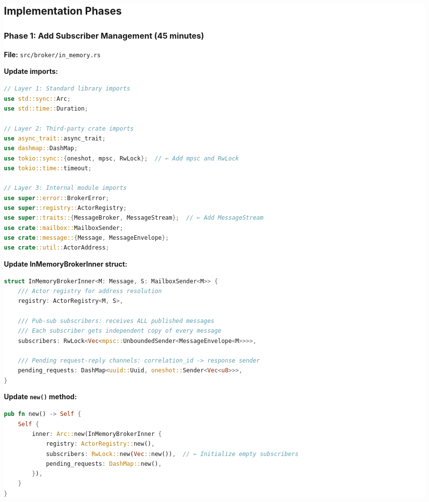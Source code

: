 
## Implementation Phases

### Phase 1: Add Subscriber Management (45 minutes)

**File:** `src/broker/in_memory.rs`

**Update imports:**

```rust
// Layer 1: Standard library imports
use std::sync::Arc;
use std::time::Duration;

// Layer 2: Third-party crate imports
use async_trait::async_trait;
use dashmap::DashMap;
use tokio::sync::{oneshot, mpsc, RwLock};  // ← Add mpsc and RwLock
use tokio::time::timeout;

// Layer 3: Internal module imports
use super::error::BrokerError;
use super::registry::ActorRegistry;
use super::traits::{MessageBroker, MessageStream};  // ← Add MessageStream
use crate::mailbox::MailboxSender;
use crate::message::{Message, MessageEnvelope};
use crate::util::ActorAddress;
```

**Update InMemoryBrokerInner struct:**

```rust
struct InMemoryBrokerInner<M: Message, S: MailboxSender<M>> {
    /// Actor registry for address resolution
    registry: ActorRegistry<M, S>,

    /// Pub-sub subscribers: receives ALL published messages
    /// Each subscriber gets independent copy of every message
    subscribers: RwLock<Vec<mpsc::UnboundedSender<MessageEnvelope<M>>>>,

    /// Pending request-reply channels: correlation_id -> response sender
    pending_requests: DashMap<uuid::Uuid, oneshot::Sender<Vec<u8>>>,
}
```

**Update `new()` method:**

```rust
pub fn new() -> Self {
    Self {
        inner: Arc::new(InMemoryBrokerInner {
            registry: ActorRegistry::new(),
            subscribers: RwLock::new(Vec::new()),  // ← Initialize empty subscribers
            pending_requests: DashMap::new(),
        }),
    }
}
```
